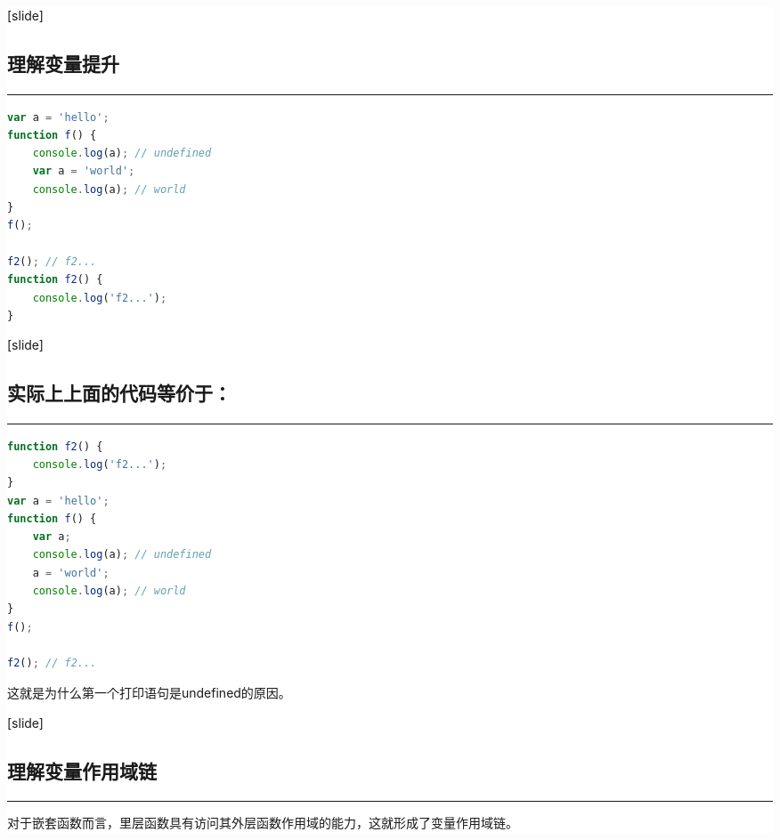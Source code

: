 
[slide]

## 理解变量提升
----

```javascript
var a = 'hello';
function f() {
	console.log(a); // undefined
	var a = 'world';
	console.log(a); // world
}
f();

f2(); // f2...
function f2() {
	console.log('f2...');
}
```


[slide]

## 实际上上面的代码等价于：
----

```javascript
function f2() {
	console.log('f2...');
}
var a = 'hello';
function f() {
	var a;
	console.log(a); // undefined
	a = 'world';
	console.log(a); // world
}
f();

f2(); // f2...
```

这就是为什么第一个打印语句是undefined的原因。


[slide]

## 理解变量作用域链
----

对于嵌套函数而言，里层函数具有访问其外层函数作用域的能力，这就形成了变量作用域链。

